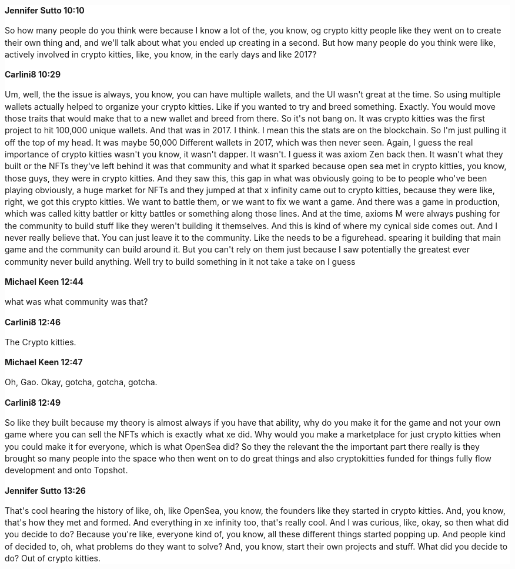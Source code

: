 **Jennifer Sutto  10:10**

So how many people do you think were because I know a lot of the, you know, og crypto kitty people like they went on to create their own thing and, and we'll talk about what you ended up creating in a second. But how many people do you think were like, actively involved in crypto kitties, like, you know, in the early days and like 2017?

**Carlini8  10:29**

Um, well, the the issue is always, you know, you can have multiple wallets, and the UI wasn't great at the time. So using multiple wallets actually helped to organize your crypto kitties. Like if you wanted to try and breed something. Exactly. You would move those traits that would make that to a new wallet and breed from there. So it's not bang on. It was crypto kitties was the first project to hit 100,000 unique wallets. And that was in 2017. I think. I mean this the stats are on the blockchain. So I'm just pulling it off the top of my head. It was maybe 50,000 Different wallets in 2017, which was then never seen. Again, I guess the real importance of crypto kitties wasn't you know, it wasn't dapper. It wasn't. I guess it was axiom Zen back then. It wasn't what they built or the NFTs they've left behind it was that community and what it sparked because open sea met in crypto kitties, you know, those guys, they were in crypto kitties. And they saw this, this gap in what was obviously going to be to people who've been playing obviously, a huge market for NFTs and they jumped at that x infinity came out to crypto kitties, because they were like, right, we got this crypto kitties. We want to battle them, or we want to fix we want a game. And there was a game in production, which was called kitty battler or kitty battles or something along those lines. And at the time, axioms M were always pushing for the community to build stuff like they weren't building it themselves. And this is kind of where my cynical side comes out. And I never really believe that. You can just leave it to the community. Like the needs to be a figurehead. spearing it building that main game and the community can build around it. But you can't rely on them just because I saw potentially the greatest ever community never build anything. Well try to build something in it not take a take on I guess

**Michael Keen  12:44**

what was what community was that? 

**Carlini8  12:46**

The Crypto kitties. 

**Michael Keen  12:47**

Oh, Gao. Okay, gotcha, gotcha, gotcha.

**Carlini8  12:49**

So like they built because my theory is almost always if you have that ability, why do you make it for the game and not your own game where you can sell the NFTs which is exactly what xe did. Why would you make a marketplace for just crypto kitties when you could make it for everyone, which is what OpenSea did? So they the relevant the the important part there really is they brought so many people into the space who then went on to do great things and also cryptokitties funded for things fully flow development and onto Topshot.

**Jennifer Sutto  13:26**

That's cool hearing the history of like, oh, like OpenSea, you know, the founders like they started in crypto kitties. And, you know, that's how they met and formed. And everything in xe infinity too, that's really cool. And I was curious, like, okay, so then what did you decide to do? Because you're like, everyone kind of, you know, all these different things started popping up. And people kind of decided to, oh, what problems do they want to solve? And, you know, start their own projects and stuff. What did you decide to do? Out of crypto kitties.
